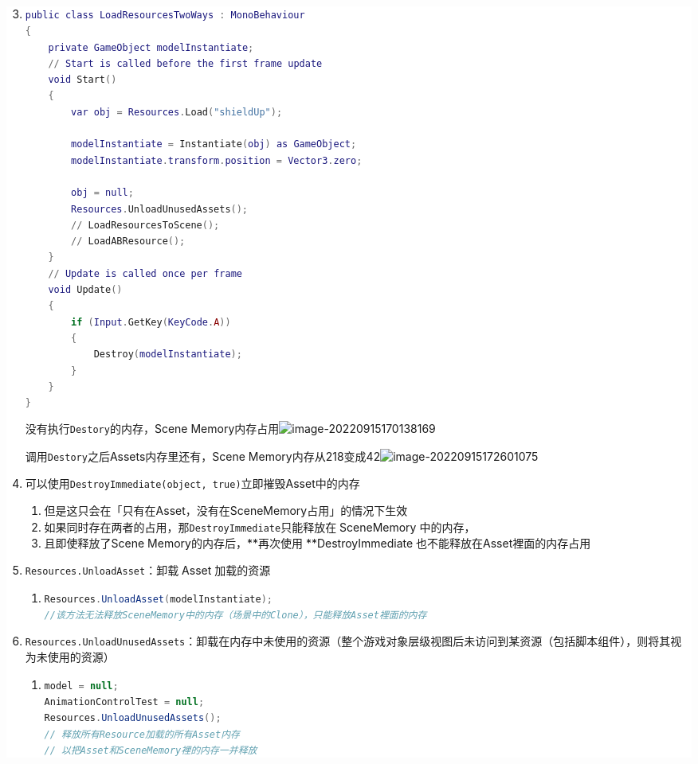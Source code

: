    3. ```lua
      public class LoadResourcesTwoWays : MonoBehaviour
      {
          private GameObject modelInstantiate;
          // Start is called before the first frame update
          void Start()
          {
              var obj = Resources.Load("shieldUp");
              
              modelInstantiate = Instantiate(obj) as GameObject;
              modelInstantiate.transform.position = Vector3.zero;
              
              obj = null;
              Resources.UnloadUnusedAssets();
              // LoadResourcesToScene();
              // LoadABResource();
          }
          // Update is called once per frame
          void Update()
          {
              if (Input.GetKey(KeyCode.A))
              {
                  Destroy(modelInstantiate);
              }   
          }
      }
      ```

      没有执行`Destory`的内存，Scene Memory内存占用![image-20220915170138169](LuaC#基础题.assets/image-20220915170138169.png)

      调用`Destory`之后Assets内存里还有，Scene Memory内存从218变成42![image-20220915172601075](LuaC#基础题.assets/image-20220915172601075.png)

   4. 可以使用`DestroyImmediate(object, true)`立即摧毁Asset中的内存

      1. 但是这只会在「只有在Asset，没有在SceneMemory占用」的情况下生效
      2. 如果同时存在两者的占用，那`DestroyImmediate`只能释放在 SceneMemory 中的内存，
      3. 且即使释放了Scene Memory的内存后，**再次使用 **DestroyImmediate 也不能释放在Asset裡面的内存占用

   5. `Resources.UnloadAsset`：卸载 Asset 加载的资源

      1. ```c#
         Resources.UnloadAsset(modelInstantiate);
         //该方法无法释放SceneMemory中的内存（场景中的Clone），只能释放Asset裡面的内存
         ```

   6. `Resources.UnloadUnusedAssets`：卸载在内存中未使用的资源（整个游戏对象层级视图后未访问到某资源（包括脚本组件），则将其视为未使用的资源）

      1. ```c#
         model = null;
         AnimationControlTest = null;
         Resources.UnloadUnusedAssets();
         // 释放所有Resource加载的所有Asset内存
         // 以把Asset和SceneMemory裡的内存一并释放
         ```
